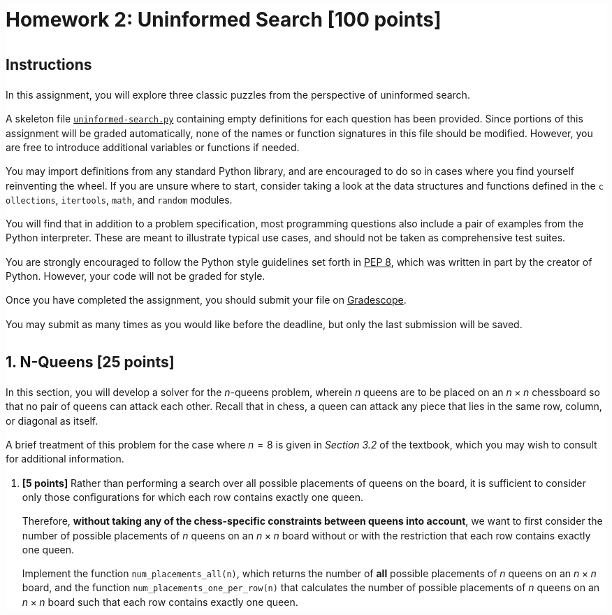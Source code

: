 


Homework 2: Uninformed Search [100 points]
=============================================================

## Instructions

In this assignment, you will explore three classic puzzles from the perspective of uninformed search.

A skeleton file [`uninformed-search.py`](uninformed-search.py) containing empty definitions for each question has been provided. Since portions of this assignment will be graded automatically, none of the names or function signatures in this file should be modified. However, you are free to introduce additional variables or functions if needed.

You may import definitions from any standard Python library, and are encouraged to do so in cases where you find yourself reinventing the wheel. If you are unsure where to start, consider taking a look at the data structures and functions defined in the `collections`, `itertools`, `math`, and `random` modules.

You will find that in addition to a problem specification, most programming questions also include a pair of examples from the Python interpreter. These are meant to illustrate typical use cases, and should not be taken as comprehensive test suites.

You are strongly encouraged to follow the Python style guidelines set forth in [PEP 8](http://www.python.org/dev/peps/pep-0008/), which was written in part by the creator of Python. However, your code will not be graded for style.

Once you have completed the assignment, you should submit your file on [Gradescope]({{page.submission_link}}).

You may submit as many times as you would like before the deadline, but only the last submission will be saved. 

## 1. N-Queens [25 points]

In this section, you will develop a solver for the $n$-queens problem, wherein $n$ queens are to be placed on an $n \times n$ chessboard so that no pair of queens can attack each other. Recall that in chess, a queen can attack any piece that lies in the same row, column, or diagonal as itself.

A brief treatment of this problem for the case where $n = 8$ is given in *Section 3.2* of the textbook, which you may wish to consult for additional information.

1. **[5 points]** Rather than performing a search over all possible placements of queens on the board, it is sufficient to consider only those configurations for which each row contains exactly one queen. 
   
   Therefore, **without taking any of the chess-specific constraints between queens into account**, we want to first consider the number of possible placements of $n$ queens on an $n \times n$ board without or with the restriction that each row contains exactly one queen. 
   
   Implement the function `num_placements_all(n)`, which returns the number of **all** possible placements of $n$ queens on an $n \times n$ board, and the function `num_placements_one_per_row(n)` that  calculates the number of possible placements of $n$ queens on an $n \times n$ board such that each row contains exactly one queen.
   